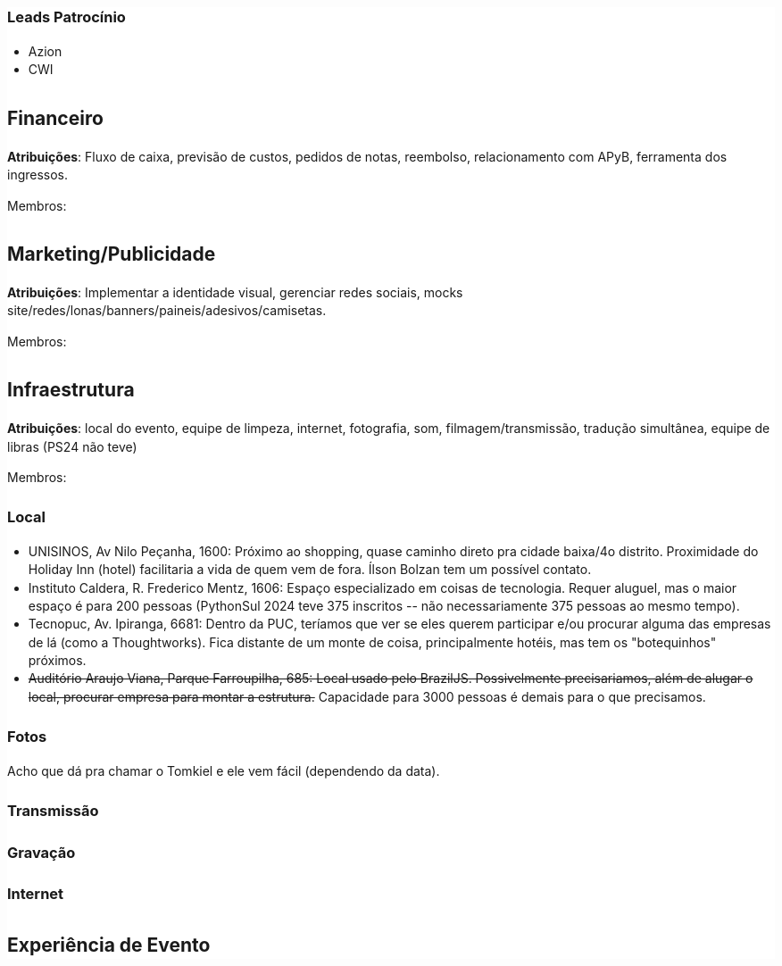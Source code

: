 ### Leads Patrocínio

- Azion
- CWI

## Financeiro

**Atribuições**: Fluxo de caixa, previsão de custos, pedidos de notas, reembolso, relacionamento com APyB, ferramenta dos ingressos.

Membros:

## Marketing/Publicidade

**Atribuições**: Implementar a identidade visual, gerenciar redes sociais, mocks site/redes/lonas/banners/paineis/adesivos/camisetas.

Membros:

## Infraestrutura

**Atribuições**: local do evento, equipe de limpeza, internet, fotografia, som, filmagem/transmissão, tradução simultânea, equipe de libras (PS24 não teve)

Membros:

### Local

- UNISINOS, Av Nilo Peçanha, 1600: Próximo ao shopping, quase caminho direto pra cidade baixa/4o distrito. Proximidade do Holiday Inn (hotel) facilitaria a vida de quem vem de fora. 
Ílson Bolzan tem um possível contato.
- Instituto Caldera, R. Frederico Mentz, 1606: Espaço especializado em coisas de tecnologia. Requer aluguel, mas o maior espaço é para 200 pessoas (PythonSul 2024 teve 375 inscritos -- não necessariamente 375 pessoas ao mesmo tempo).
- Tecnopuc, Av. Ipiranga, 6681: Dentro da PUC, teríamos que ver se eles querem participar e/ou procurar alguma das empresas de lá (como a Thoughtworks). Fica distante de um monte de coisa, principalmente hotéis, mas tem os "botequinhos" próximos.
- ~~Auditório Araujo Viana, Parque Farroupilha, 685: Local usado pelo BrazilJS. Possivelmente precisariamos, além de alugar o local, procurar empresa para montar a estrutura.~~ Capacidade para 3000 pessoas é demais para o que precisamos.

### Fotos

Acho que dá pra chamar o Tomkiel e ele vem fácil (dependendo da data).

### Transmissão

### Gravação

### Internet

## Experiência de Evento

